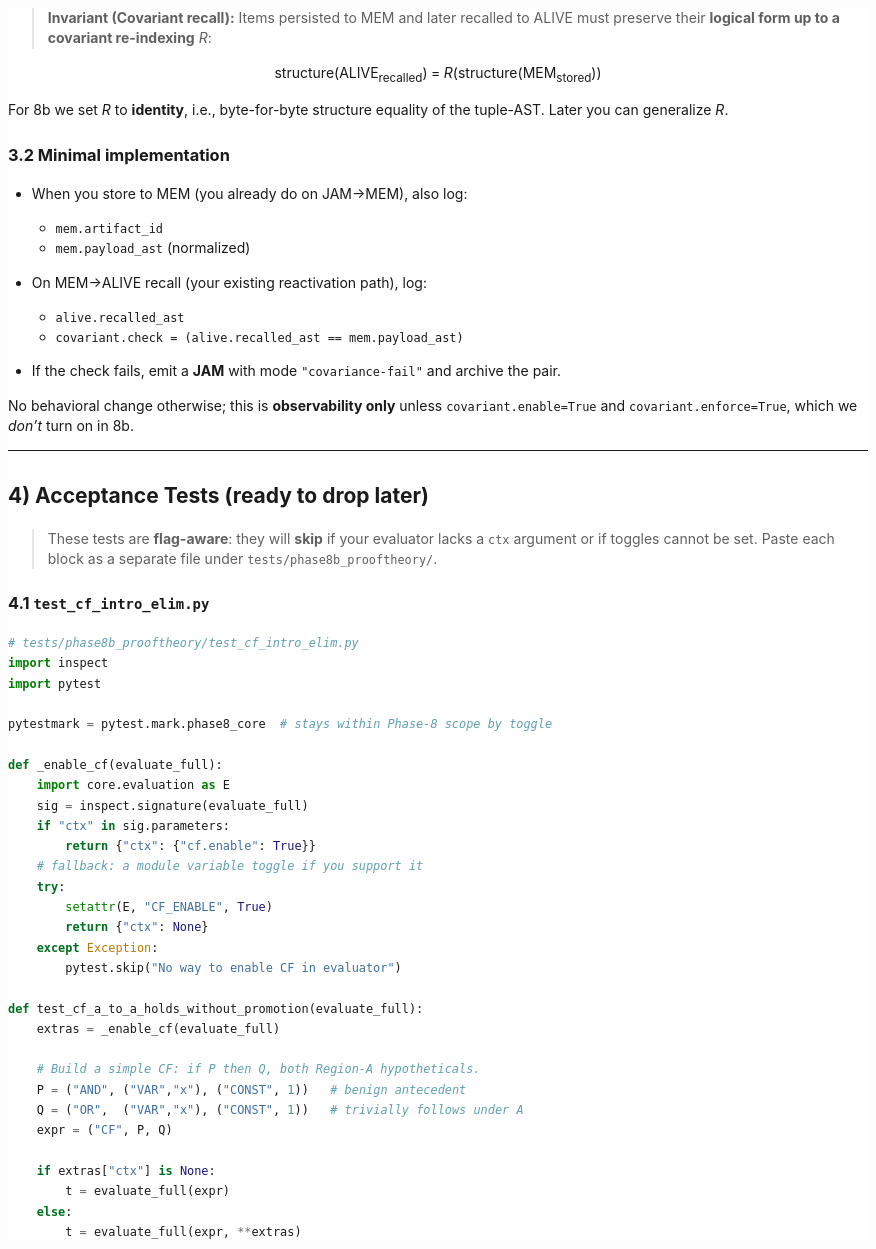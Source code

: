 > **Invariant (Covariant recall):** Items persisted to MEM and later recalled to ALIVE must preserve their **logical form up to a covariant re-indexing** $R$:

$$
\mathrm{structure}(\text{ALIVE}_{\text{recalled}})\;=\;R\bigl(\mathrm{structure}(\text{MEM}_{\text{stored}})\bigr)
$$

For 8b we set $R$ to **identity**, i.e., byte-for-byte structure equality of the tuple-AST. Later you can generalize $R$.

### 3.2 Minimal implementation

* When you store to MEM (you already do on JAM→MEM), also log:

  * `mem.artifact_id`
  * `mem.payload_ast` (normalized)
* On MEM→ALIVE recall (your existing reactivation path), log:

  * `alive.recalled_ast`
  * `covariant.check = (alive.recalled_ast == mem.payload_ast)`
* If the check fails, emit a **JAM** with mode `"covariance-fail"` and archive the pair.

No behavioral change otherwise; this is **observability only** unless `covariant.enable=True` and `covariant.enforce=True`, which we *don’t* turn on in 8b.

---

## 4) Acceptance Tests (ready to drop later)

> These tests are **flag-aware**: they will **skip** if your evaluator lacks a `ctx` argument or if toggles cannot be set. Paste each block as a separate file under `tests/phase8b_prooftheory/`.

### 4.1 `test_cf_intro_elim.py`

```python
# tests/phase8b_prooftheory/test_cf_intro_elim.py
import inspect
import pytest

pytestmark = pytest.mark.phase8_core  # stays within Phase-8 scope by toggle

def _enable_cf(evaluate_full):
    import core.evaluation as E
    sig = inspect.signature(evaluate_full)
    if "ctx" in sig.parameters:
        return {"ctx": {"cf.enable": True}}
    # fallback: a module variable toggle if you support it
    try:
        setattr(E, "CF_ENABLE", True)
        return {"ctx": None}
    except Exception:
        pytest.skip("No way to enable CF in evaluator")

def test_cf_a_to_a_holds_without_promotion(evaluate_full):
    extras = _enable_cf(evaluate_full)

    # Build a simple CF: if P then Q, both Region-A hypotheticals.
    P = ("AND", ("VAR","x"), ("CONST", 1))   # benign antecedent
    Q = ("OR",  ("VAR","x"), ("CONST", 1))   # trivially follows under A
    expr = ("CF", P, Q)

    if extras["ctx"] is None:
        t = evaluate_full(expr)
    else:
        t = evaluate_full(expr, **extras)
```